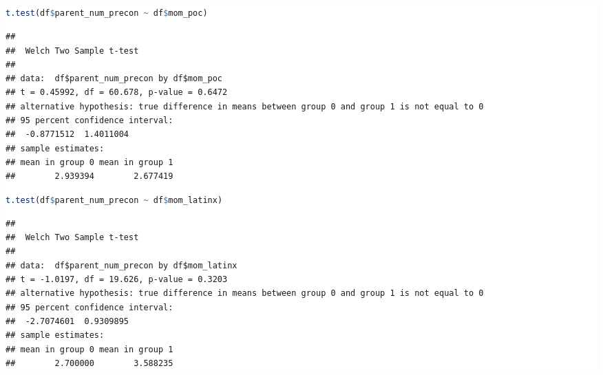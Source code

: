 ``` r
t.test(df$parent_num_precon ~ df$mom_poc)
```

    ## 
    ##  Welch Two Sample t-test
    ## 
    ## data:  df$parent_num_precon by df$mom_poc
    ## t = 0.45992, df = 60.678, p-value = 0.6472
    ## alternative hypothesis: true difference in means between group 0 and group 1 is not equal to 0
    ## 95 percent confidence interval:
    ##  -0.8771512  1.4011004
    ## sample estimates:
    ## mean in group 0 mean in group 1 
    ##        2.939394        2.677419

``` r
t.test(df$parent_num_precon ~ df$mom_latinx)
```

    ## 
    ##  Welch Two Sample t-test
    ## 
    ## data:  df$parent_num_precon by df$mom_latinx
    ## t = -1.0197, df = 19.626, p-value = 0.3203
    ## alternative hypothesis: true difference in means between group 0 and group 1 is not equal to 0
    ## 95 percent confidence interval:
    ##  -2.7074601  0.9309895
    ## sample estimates:
    ## mean in group 0 mean in group 1 
    ##        2.700000        3.588235
